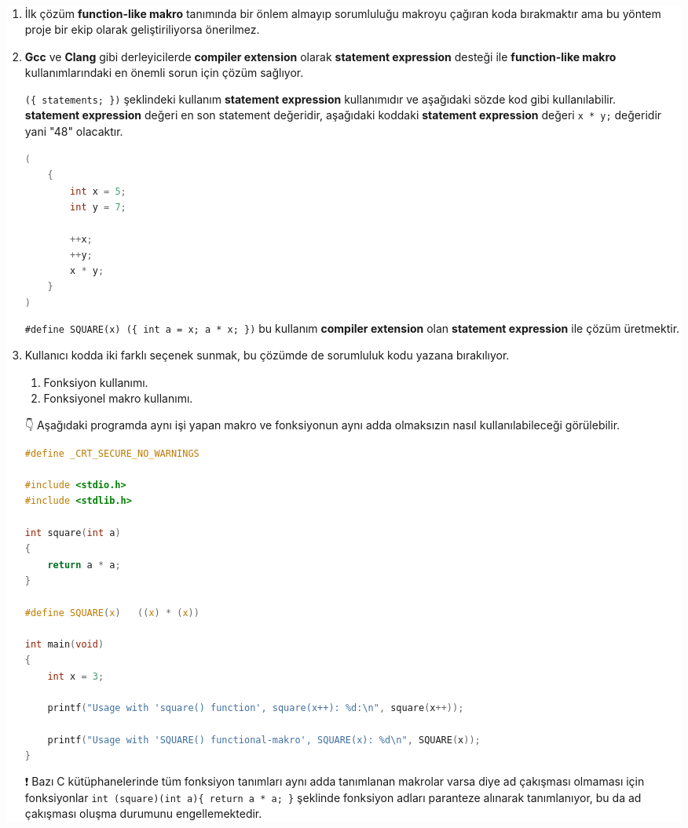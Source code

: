 1. İlk çözüm **function-like makro** tanımında bir önlem almayıp sorumluluğu makroyu çağıran koda bırakmaktır ama bu yöntem proje bir ekip olarak geliştiriliyorsa önerilmez.

2. **Gcc** ve **Clang** gibi derleyicilerde **compiler extension** olarak **statement expression** desteği ile **function-like makro** kullanımlarındaki en önemli sorun için çözüm sağlıyor.

    `({ statements; })` şeklindeki kullanım **statement expression** kullanımıdır ve aşağıdaki sözde kod gibi kullanılabilir.</br>
    **statement expression** değeri en son statement değeridir, aşağıdaki koddaki **statement expression** değeri `x * y;` değeridir yani "48" olacaktır.
    ```C
    (
        {
            int x = 5;
            int y = 7;

            ++x;
            ++y;
            x * y;
        }
    )
    ```

    `#define SQUARE(x) ({ int a = x; a * x; })` bu kullanım **compiler extension** olan **statement expression** ile çözüm üretmektir.

3. Kullanıcı kodda iki farklı seçenek sunmak, bu çözümde de sorumluluk kodu yazana bırakılıyor.
    1. Fonksiyon kullanımı.
    2. Fonksiyonel makro kullanımı.

     
    👇 Aşağıdaki programda aynı işi yapan makro ve fonksiyonun aynı adda olmaksızın nasıl kullanılabileceği görülebilir. 
    ```C
    #define _CRT_SECURE_NO_WARNINGS

    #include <stdio.h>
    #include <stdlib.h>

    int square(int a)
    {
        return a * a;
    }

    #define SQUARE(x)   ((x) * (x))

    int main(void)
    {
        int x = 3;

        printf("Usage with 'square() function', square(x++): %d:\n", square(x++));
        
        printf("Usage with 'SQUARE() functional-makro', SQUARE(x): %d\n", SQUARE(x));
    }
    ```

    
    ❗ Bazı C kütüphanelerinde tüm fonksiyon tanımları aynı adda tanımlanan makrolar varsa diye ad çakışması olmaması için fonksiyonlar `int (square)(int a){ return a * a; }` şeklinde fonksiyon adları paranteze alınarak tanımlanıyor, bu da ad çakışması oluşma durumunu engellemektedir.
